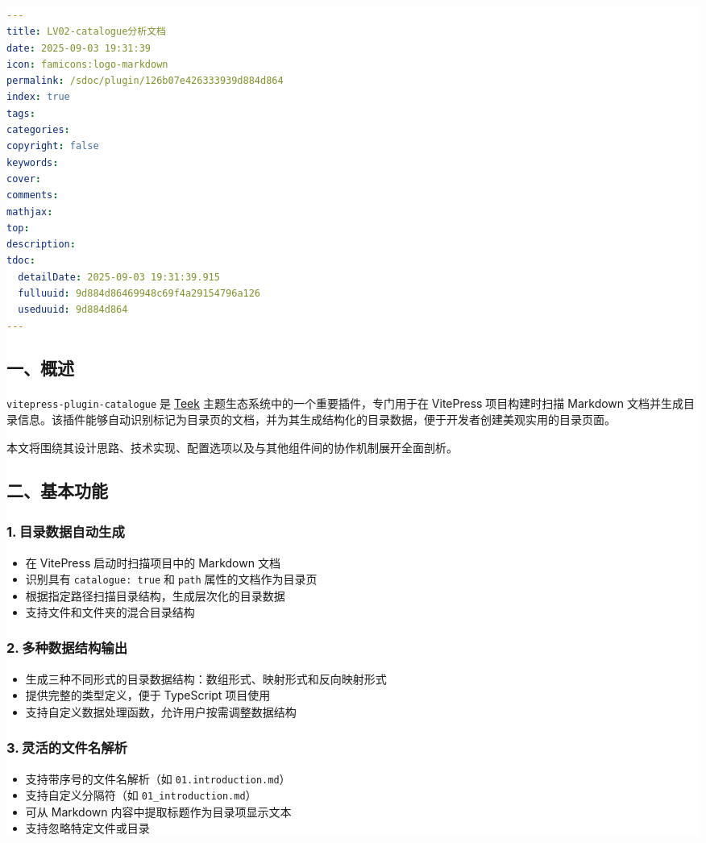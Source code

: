```yaml
---
title: LV02-catalogue分析文档
date: 2025-09-03 19:31:39
icon: famicons:logo-markdown
permalink: /sdoc/plugin/126b07e426333939d884d864
index: true
tags:
categories:
copyright: false
keywords:
cover:
comments:
mathjax:
top:
description:
tdoc:
  detailDate: 2025-09-03 19:31:39.915
  fulluuid: 9d884d86469948c69f4a29154796a126
  useduuid: 9d884d864
---
```


## 一、概述

`vitepress-plugin-catalogue` 是 [Teek](https://github.com/sumu-blog/vitepress-theme-teek) 主题生态系统中的一个重要插件，专门用于在 VitePress 项目构建时扫描 Markdown 文档并生成目录信息。该插件能够自动识别标记为目录页的文档，并为其生成结构化的目录数据，便于开发者创建美观实用的目录页面。

本文将围绕其设计思路、技术实现、配置选项以及与其他组件间的协作机制展开全面剖析。

## 二、基本功能

### 1. 目录数据自动生成

- 在 VitePress 启动时扫描项目中的 Markdown 文档
- 识别具有 `catalogue: true` 和 `path` 属性的文档作为目录页
- 根据指定路径扫描目录结构，生成层次化的目录数据
- 支持文件和文件夹的混合目录结构

### 2. 多种数据结构输出

- 生成三种不同形式的目录数据结构：数组形式、映射形式和反向映射形式
- 提供完整的类型定义，便于 TypeScript 项目使用
- 支持自定义数据处理函数，允许用户按需调整数据结构

### 3. 灵活的文件名解析

- 支持带序号的文件名解析（如 `01.introduction.md`）
- 支持自定义分隔符（如 `01_introduction.md`）
- 可从 Markdown 内容中提取标题作为目录项显示文本
- 支持忽略特定文件或目录
